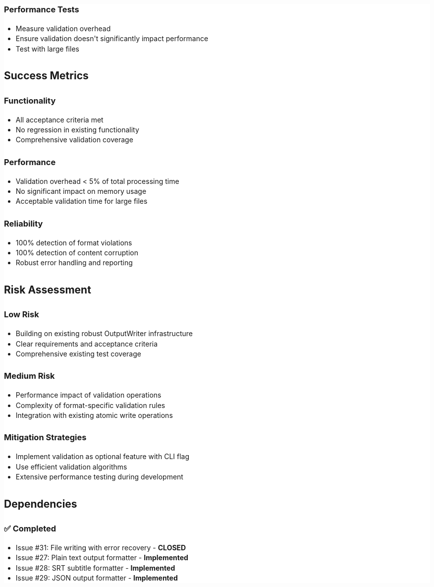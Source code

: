 ### Performance Tests
- Measure validation overhead
- Ensure validation doesn't significantly impact performance
- Test with large files

## Success Metrics

### Functionality
- All acceptance criteria met
- No regression in existing functionality
- Comprehensive validation coverage

### Performance
- Validation overhead < 5% of total processing time
- No significant impact on memory usage
- Acceptable validation time for large files

### Reliability
- 100% detection of format violations
- 100% detection of content corruption
- Robust error handling and reporting

## Risk Assessment

### Low Risk
- Building on existing robust OutputWriter infrastructure
- Clear requirements and acceptance criteria
- Comprehensive existing test coverage

### Medium Risk
- Performance impact of validation operations
- Complexity of format-specific validation rules
- Integration with existing atomic write operations

### Mitigation Strategies
- Implement validation as optional feature with CLI flag
- Use efficient validation algorithms
- Extensive performance testing during development

## Dependencies

### ✅ Completed
- Issue #31: File writing with error recovery - **CLOSED**
- Issue #27: Plain text output formatter - **Implemented**
- Issue #28: SRT subtitle formatter - **Implemented**
- Issue #29: JSON output formatter - **Implemented**
